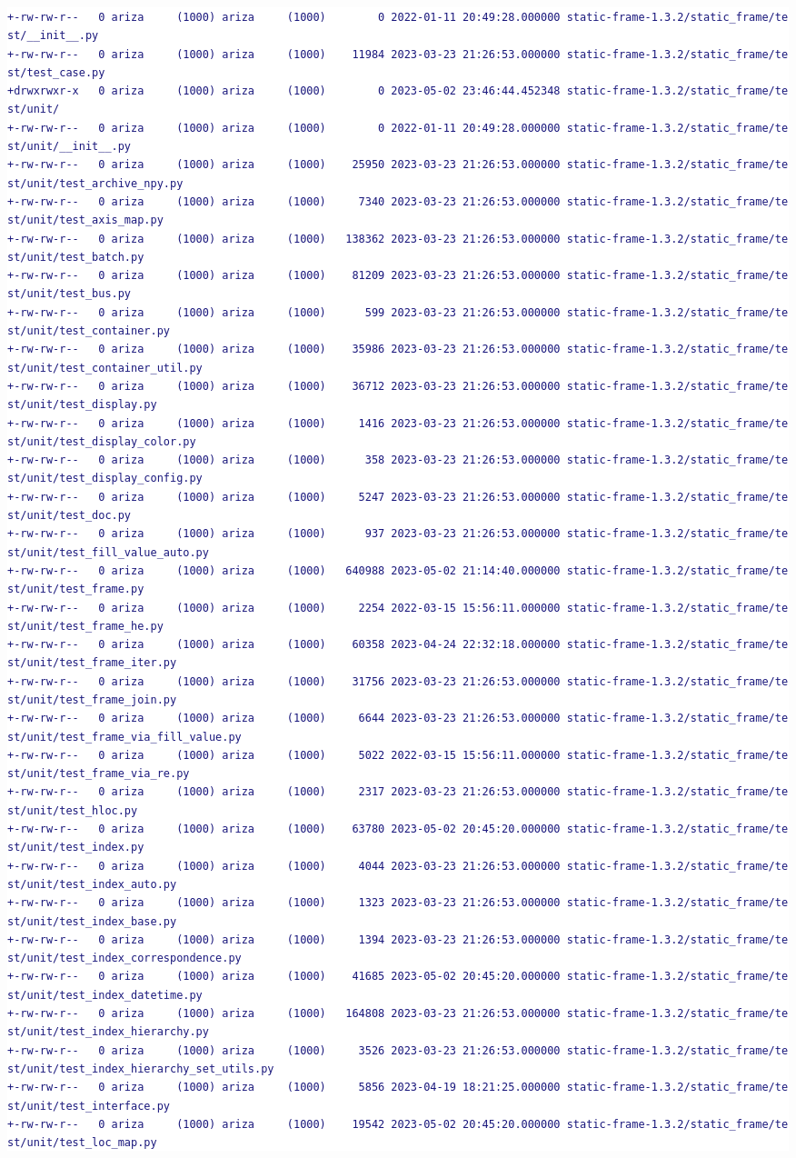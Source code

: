 ```diff
+-rw-rw-r--   0 ariza     (1000) ariza     (1000)        0 2022-01-11 20:49:28.000000 static-frame-1.3.2/static_frame/test/__init__.py
+-rw-rw-r--   0 ariza     (1000) ariza     (1000)    11984 2023-03-23 21:26:53.000000 static-frame-1.3.2/static_frame/test/test_case.py
+drwxrwxr-x   0 ariza     (1000) ariza     (1000)        0 2023-05-02 23:46:44.452348 static-frame-1.3.2/static_frame/test/unit/
+-rw-rw-r--   0 ariza     (1000) ariza     (1000)        0 2022-01-11 20:49:28.000000 static-frame-1.3.2/static_frame/test/unit/__init__.py
+-rw-rw-r--   0 ariza     (1000) ariza     (1000)    25950 2023-03-23 21:26:53.000000 static-frame-1.3.2/static_frame/test/unit/test_archive_npy.py
+-rw-rw-r--   0 ariza     (1000) ariza     (1000)     7340 2023-03-23 21:26:53.000000 static-frame-1.3.2/static_frame/test/unit/test_axis_map.py
+-rw-rw-r--   0 ariza     (1000) ariza     (1000)   138362 2023-03-23 21:26:53.000000 static-frame-1.3.2/static_frame/test/unit/test_batch.py
+-rw-rw-r--   0 ariza     (1000) ariza     (1000)    81209 2023-03-23 21:26:53.000000 static-frame-1.3.2/static_frame/test/unit/test_bus.py
+-rw-rw-r--   0 ariza     (1000) ariza     (1000)      599 2023-03-23 21:26:53.000000 static-frame-1.3.2/static_frame/test/unit/test_container.py
+-rw-rw-r--   0 ariza     (1000) ariza     (1000)    35986 2023-03-23 21:26:53.000000 static-frame-1.3.2/static_frame/test/unit/test_container_util.py
+-rw-rw-r--   0 ariza     (1000) ariza     (1000)    36712 2023-03-23 21:26:53.000000 static-frame-1.3.2/static_frame/test/unit/test_display.py
+-rw-rw-r--   0 ariza     (1000) ariza     (1000)     1416 2023-03-23 21:26:53.000000 static-frame-1.3.2/static_frame/test/unit/test_display_color.py
+-rw-rw-r--   0 ariza     (1000) ariza     (1000)      358 2023-03-23 21:26:53.000000 static-frame-1.3.2/static_frame/test/unit/test_display_config.py
+-rw-rw-r--   0 ariza     (1000) ariza     (1000)     5247 2023-03-23 21:26:53.000000 static-frame-1.3.2/static_frame/test/unit/test_doc.py
+-rw-rw-r--   0 ariza     (1000) ariza     (1000)      937 2023-03-23 21:26:53.000000 static-frame-1.3.2/static_frame/test/unit/test_fill_value_auto.py
+-rw-rw-r--   0 ariza     (1000) ariza     (1000)   640988 2023-05-02 21:14:40.000000 static-frame-1.3.2/static_frame/test/unit/test_frame.py
+-rw-rw-r--   0 ariza     (1000) ariza     (1000)     2254 2022-03-15 15:56:11.000000 static-frame-1.3.2/static_frame/test/unit/test_frame_he.py
+-rw-rw-r--   0 ariza     (1000) ariza     (1000)    60358 2023-04-24 22:32:18.000000 static-frame-1.3.2/static_frame/test/unit/test_frame_iter.py
+-rw-rw-r--   0 ariza     (1000) ariza     (1000)    31756 2023-03-23 21:26:53.000000 static-frame-1.3.2/static_frame/test/unit/test_frame_join.py
+-rw-rw-r--   0 ariza     (1000) ariza     (1000)     6644 2023-03-23 21:26:53.000000 static-frame-1.3.2/static_frame/test/unit/test_frame_via_fill_value.py
+-rw-rw-r--   0 ariza     (1000) ariza     (1000)     5022 2022-03-15 15:56:11.000000 static-frame-1.3.2/static_frame/test/unit/test_frame_via_re.py
+-rw-rw-r--   0 ariza     (1000) ariza     (1000)     2317 2023-03-23 21:26:53.000000 static-frame-1.3.2/static_frame/test/unit/test_hloc.py
+-rw-rw-r--   0 ariza     (1000) ariza     (1000)    63780 2023-05-02 20:45:20.000000 static-frame-1.3.2/static_frame/test/unit/test_index.py
+-rw-rw-r--   0 ariza     (1000) ariza     (1000)     4044 2023-03-23 21:26:53.000000 static-frame-1.3.2/static_frame/test/unit/test_index_auto.py
+-rw-rw-r--   0 ariza     (1000) ariza     (1000)     1323 2023-03-23 21:26:53.000000 static-frame-1.3.2/static_frame/test/unit/test_index_base.py
+-rw-rw-r--   0 ariza     (1000) ariza     (1000)     1394 2023-03-23 21:26:53.000000 static-frame-1.3.2/static_frame/test/unit/test_index_correspondence.py
+-rw-rw-r--   0 ariza     (1000) ariza     (1000)    41685 2023-05-02 20:45:20.000000 static-frame-1.3.2/static_frame/test/unit/test_index_datetime.py
+-rw-rw-r--   0 ariza     (1000) ariza     (1000)   164808 2023-03-23 21:26:53.000000 static-frame-1.3.2/static_frame/test/unit/test_index_hierarchy.py
+-rw-rw-r--   0 ariza     (1000) ariza     (1000)     3526 2023-03-23 21:26:53.000000 static-frame-1.3.2/static_frame/test/unit/test_index_hierarchy_set_utils.py
+-rw-rw-r--   0 ariza     (1000) ariza     (1000)     5856 2023-04-19 18:21:25.000000 static-frame-1.3.2/static_frame/test/unit/test_interface.py
+-rw-rw-r--   0 ariza     (1000) ariza     (1000)    19542 2023-05-02 20:45:20.000000 static-frame-1.3.2/static_frame/test/unit/test_loc_map.py
```